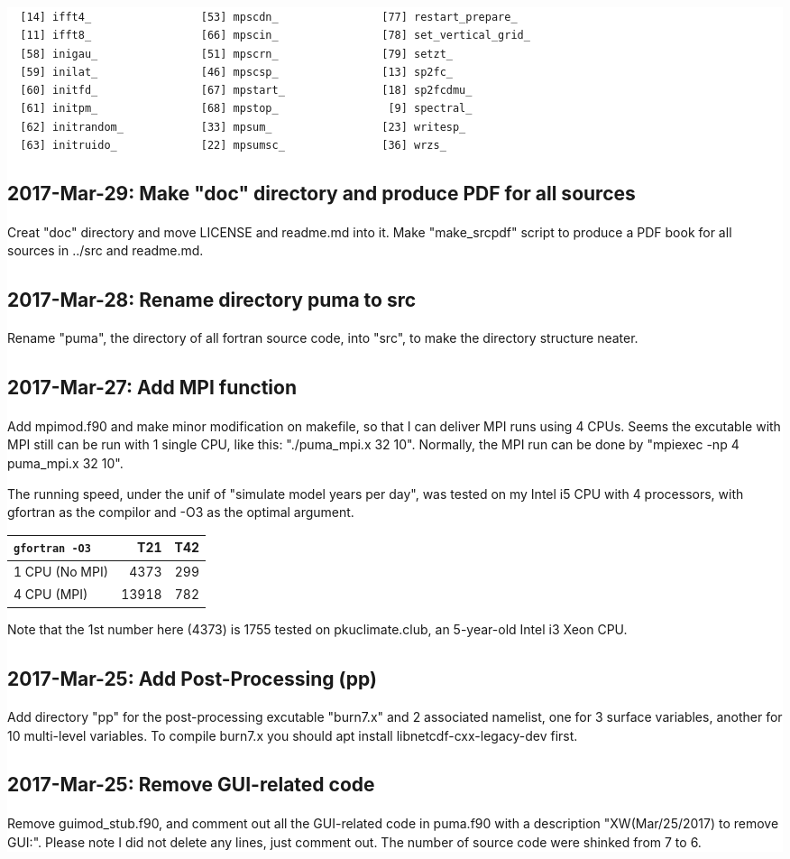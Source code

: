 ```
  [14] ifft4_                 [53] mpscdn_                [77] restart_prepare_
  [11] ifft8_                 [66] mpscin_                [78] set_vertical_grid_
  [58] inigau_                [51] mpscrn_                [79] setzt_
  [59] inilat_                [46] mpscsp_                [13] sp2fc_
  [60] initfd_                [67] mpstart_               [18] sp2fcdmu_
  [61] initpm_                [68] mpstop_                 [9] spectral_
  [62] initrandom_            [33] mpsum_                 [23] writesp_
  [63] initruido_             [22] mpsumsc_               [36] wrzs_
```

## 2017-Mar-29: Make "doc" directory and produce PDF for all sources

Creat "doc" directory and move LICENSE and readme.md into it. Make "make_srcpdf" script to produce a PDF book for all sources in ../src and readme.md.

## 2017-Mar-28: Rename directory puma to src

Rename "puma", the directory of all fortran source code, into "src", to make the directory structure neater.

## 2017-Mar-27: Add MPI function

Add mpimod.f90 and make minor modification on makefile, so that I can deliver MPI runs using 4 CPUs. Seems the excutable with MPI still can be run with 1 single CPU, like this: "./puma_mpi.x 32 10". Normally, the MPI run can be done by "mpiexec -np 4 puma_mpi.x 32 10".

The running speed, under the unif of "simulate model years per day",  was tested on my Intel i5 CPU with 4 processors, with gfortran as the compilor and -O3 as the optimal argument.

| `gfortran -O3` |   T21 |  T42 |
|:---------------|------:|-----:|
| 1 CPU (No MPI) |  4373 |  299 |
| 4 CPU (MPI)    | 13918 |  782 |

Note that the 1st number here (4373) is 1755 tested on pkuclimate.club, an 5-year-old Intel i3 Xeon CPU.

## 2017-Mar-25: Add Post-Processing (pp)

Add directory "pp" for the post-processing excutable "burn7.x" and 2 associated namelist, one for 3 surface variables, another for 10 multi-level variables. To compile burn7.x you should apt install libnetcdf-cxx-legacy-dev first.

## 2017-Mar-25: Remove GUI-related code
Remove guimod_stub.f90, and comment out all the GUI-related code in puma.f90 with a description "XW(Mar/25/2017) to remove GUI:". Please note I did not delete any lines, just comment out. The number of source code were shinked from 7 to 6.
